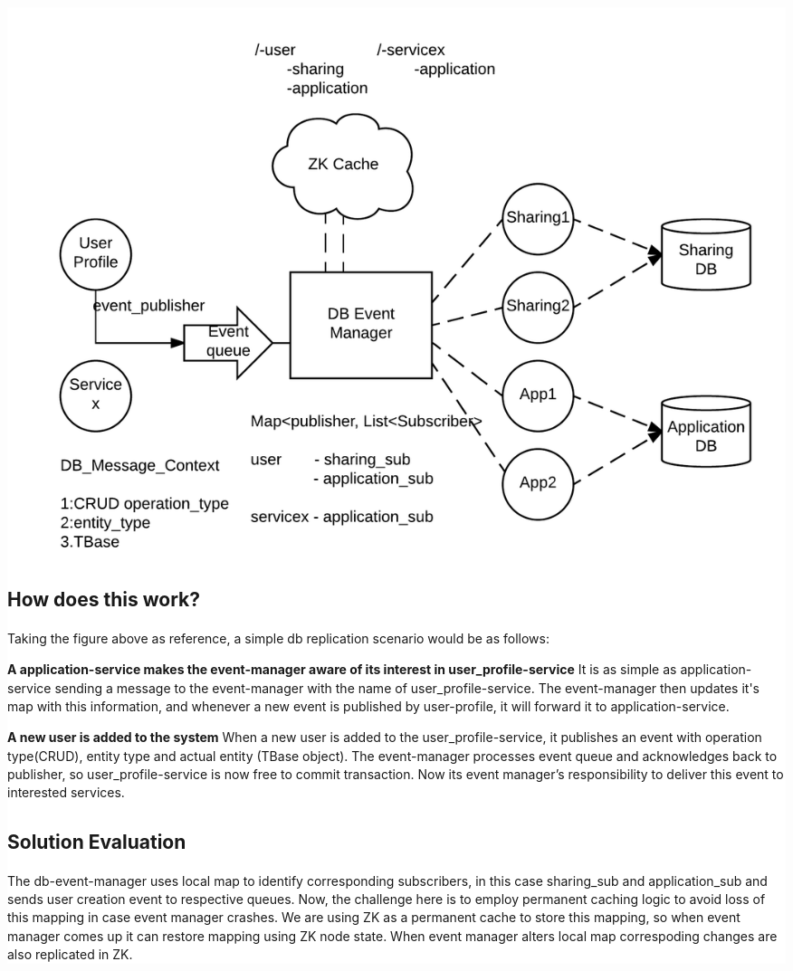 <img src="/images/airavata_event_driven_data_replication.png" alt="Event Driven DB Replication Architecture" style="height:70%;width:100%" />

## How does this work?
Taking the figure above as reference, a simple db replication scenario would be as follows:

**A application-service makes the event-manager aware of its interest in user_profile-service**
It is as simple as application-service sending a message to the event-manager with the name of user_profile-service. The event-manager then updates it's map with this information, and whenever a new event is published by user-profile, it will forward it to application-service.

**A new user is added to the system**
When a new user is added to the user_profile-service, it publishes an event with operation type(CRUD), entity type and actual entity (TBase object). The event-manager processes event queue and acknowledges back to publisher, so user_profile-service is now free to commit transaction. Now its event manager’s responsibility to deliver this event to interested services. 

## Solution Evaluation
The db-event-manager uses local map to identify corresponding subscribers, in this case sharing_sub and application_sub and sends user creation event to respective queues. Now, the challenge here is to employ permanent caching logic to avoid loss of this mapping in case event manager crashes. We are using ZK as a permanent cache to store this mapping, so when event manager comes up it can restore mapping using ZK node state. When event manager alters local map correspoding changes are also replicated in ZK.
